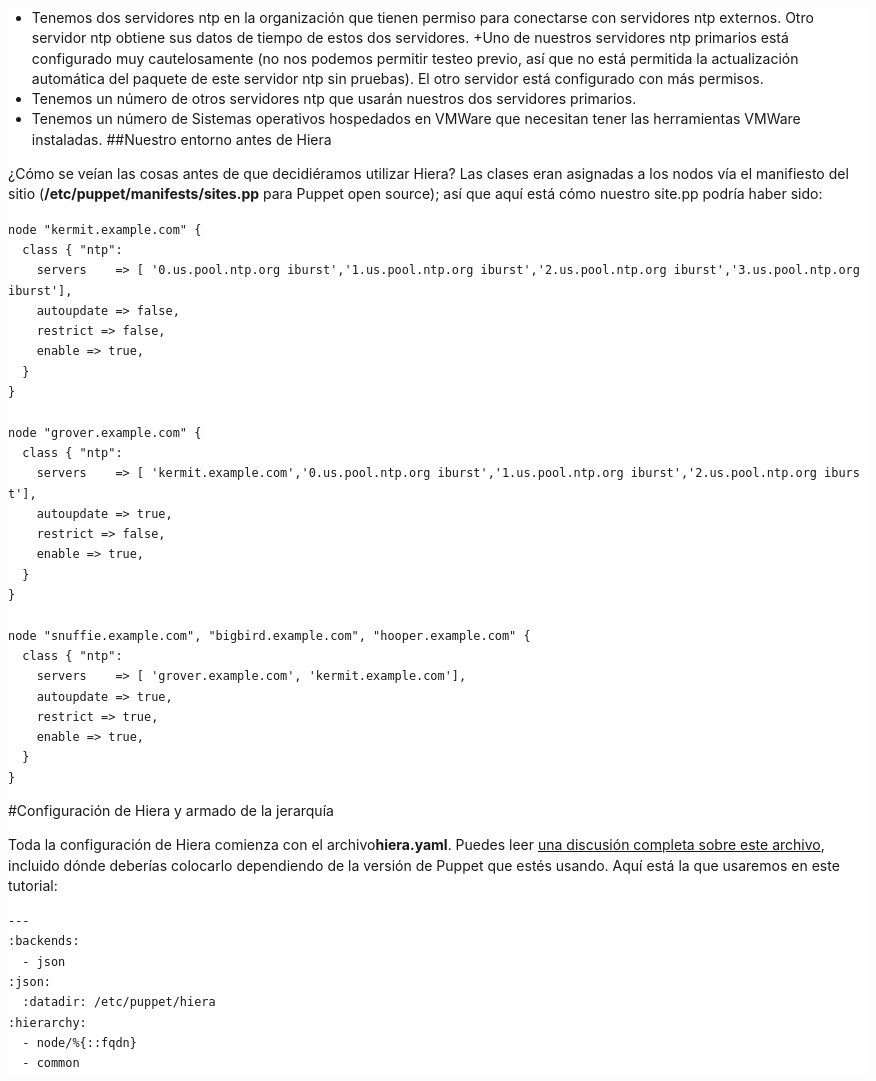 + Tenemos dos servidores ntp en la organización que tienen permiso para conectarse con servidores ntp externos. Otro servidor ntp obtiene sus datos de tiempo de estos dos servidores.
+Uno de nuestros servidores ntp primarios está configurado muy cautelosamente (no nos podemos permitir testeo previo, así que no está permitida la actualización automática del paquete de este servidor ntp sin pruebas). El otro servidor está configurado con más permisos.
+ Tenemos un número de otros servidores ntp que usarán nuestros dos servidores primarios.
+ Tenemos un número de  Sistemas operativos hospedados en VMWare que necesitan tener las herramientas VMWare instaladas.
##Nuestro entorno antes de Hiera

¿Cómo se veían las cosas antes de que decidiéramos utilizar Hiera? Las clases eran asignadas a los nodos vía el manifiesto del sitio (**/etc/puppet/manifests/sites.pp** para Puppet open source); así que aquí está cómo nuestro site.pp podría haber sido:

	node "kermit.example.com" {
	  class { "ntp":
		servers    => [ '0.us.pool.ntp.org iburst','1.us.pool.ntp.org iburst','2.us.pool.ntp.org iburst','3.us.pool.ntp.org iburst'],
		autoupdate => false,
		restrict => false,
		enable => true,
	  }
	}

	node "grover.example.com" {
	  class { "ntp":
		servers    => [ 'kermit.example.com','0.us.pool.ntp.org iburst','1.us.pool.ntp.org iburst','2.us.pool.ntp.org iburst'],
		autoupdate => true,
		restrict => false,
		enable => true,
	  }
	}

	node "snuffie.example.com", "bigbird.example.com", "hooper.example.com" {
	  class { "ntp":
		servers    => [ 'grover.example.com', 'kermit.example.com'],
		autoupdate => true,
		restrict => true,
		enable => true,
	  }
	}

#Configuración de Hiera y armado de la jerarquía

Toda la configuración de Hiera comienza con el archivo**hiera.yaml**. Puedes leer [una discusión completa sobre este archivo](http://docs.puppetlabs.com/es/hiera/configuring.html), incluido dónde deberías colocarlo dependiendo de la versión de Puppet que estés usando.  Aquí está la que usaremos en este tutorial:

	---
	:backends:
	  - json
	:json:
	  :datadir: /etc/puppet/hiera
	:hierarchy:
	  - node/%{::fqdn}
	  - common
